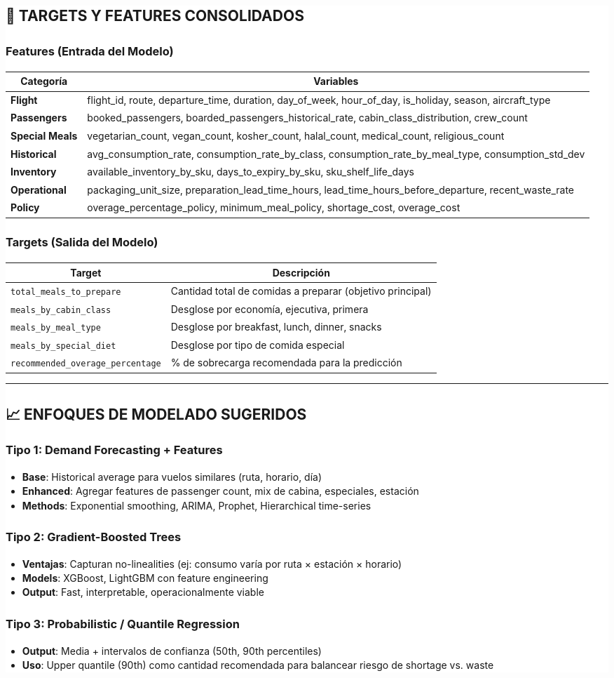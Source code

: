 
## 🎯 TARGETS Y FEATURES CONSOLIDADOS

### Features (Entrada del Modelo)

| Categoría | Variables |
|-----------|-----------|
| **Flight** | flight_id, route, departure_time, duration, day_of_week, hour_of_day, is_holiday, season, aircraft_type |
| **Passengers** | booked_passengers, boarded_passengers_historical_rate, cabin_class_distribution, crew_count |
| **Special Meals** | vegetarian_count, vegan_count, kosher_count, halal_count, medical_count, religious_count |
| **Historical** | avg_consumption_rate, consumption_rate_by_class, consumption_rate_by_meal_type, consumption_std_dev |
| **Inventory** | available_inventory_by_sku, days_to_expiry_by_sku, sku_shelf_life_days |
| **Operational** | packaging_unit_size, preparation_lead_time_hours, lead_time_hours_before_departure, recent_waste_rate |
| **Policy** | overage_percentage_policy, minimum_meal_policy, shortage_cost, overage_cost |

### Targets (Salida del Modelo)

| Target | Descripción |
|--------|------------|
| `total_meals_to_prepare` | Cantidad total de comidas a preparar (objetivo principal) |
| `meals_by_cabin_class` | Desglose por economía, ejecutiva, primera |
| `meals_by_meal_type` | Desglose por breakfast, lunch, dinner, snacks |
| `meals_by_special_diet` | Desglose por tipo de comida especial |
| `recommended_overage_percentage` | % de sobrecarga recomendada para la predicción |

---

## 📈 ENFOQUES DE MODELADO SUGERIDOS

### Tipo 1: Demand Forecasting + Features
- **Base**: Historical average para vuelos similares (ruta, horario, día)
- **Enhanced**: Agregar features de passenger count, mix de cabina, especiales, estación
- **Methods**: Exponential smoothing, ARIMA, Prophet, Hierarchical time-series

### Tipo 2: Gradient-Boosted Trees
- **Ventajas**: Capturan no-linealities (ej: consumo varía por ruta × estación × horario)
- **Models**: XGBoost, LightGBM con feature engineering
- **Output**: Fast, interpretable, operacionalmente viable

### Tipo 3: Probabilistic / Quantile Regression
- **Output**: Media + intervalos de confianza (50th, 90th percentiles)
- **Uso**: Upper quantile (90th) como cantidad recomendada para balancear riesgo de shortage vs. waste
